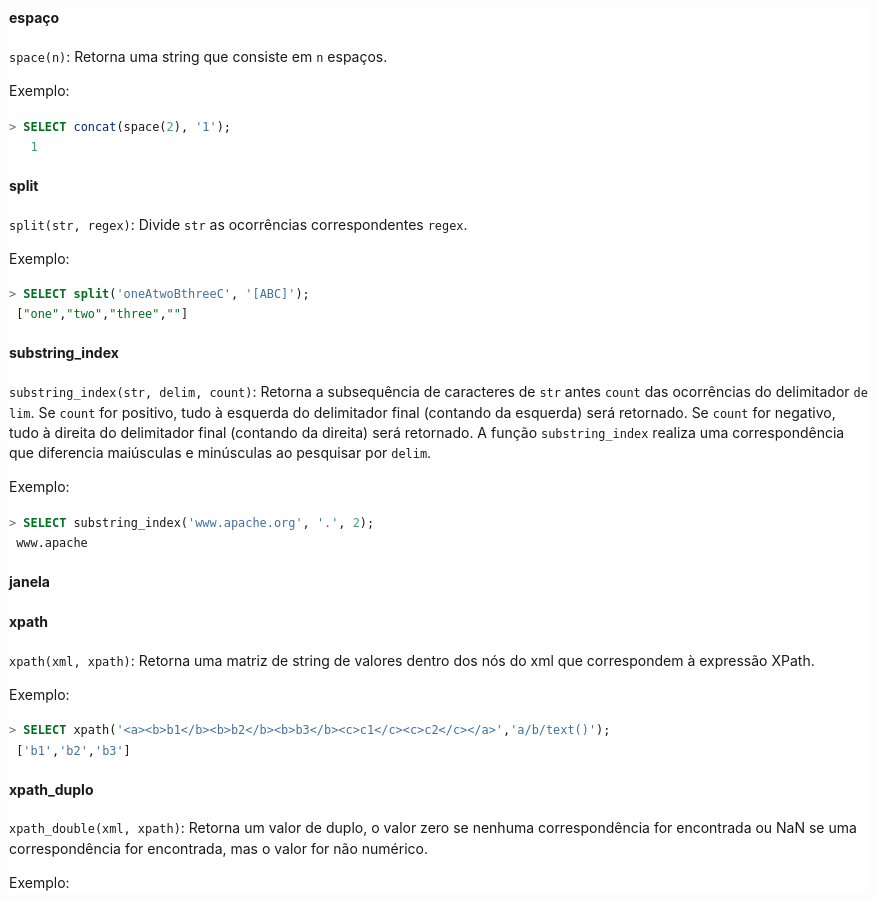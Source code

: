 #### espaço

`space(n)`: Retorna uma string que consiste em `n` espaços.

Exemplo:

```sql
> SELECT concat(space(2), '1');
   1
```

#### split

`split(str, regex)`: Divide `str` as ocorrências correspondentes `regex`.

Exemplo:

```sql
> SELECT split('oneAtwoBthreeC', '[ABC]');
 ["one","two","three",""]
```

#### substring_index

`substring_index(str, delim, count)`: Retorna a subsequência de caracteres de `str` antes `count` das ocorrências do delimitador `delim`. Se `count` for positivo, tudo à esquerda do delimitador final (contando da esquerda) será retornado. Se `count` for negativo, tudo à direita do delimitador final (contando da direita) será retornado. A função `substring_index` realiza uma correspondência que diferencia maiúsculas e minúsculas ao pesquisar por `delim`.

Exemplo:

```sql
> SELECT substring_index('www.apache.org', '.', 2);
 www.apache
```

#### janela



#### xpath

`xpath(xml, xpath)`: Retorna uma matriz de string de valores dentro dos nós do xml que correspondem à expressão XPath.

Exemplo:

```sql
> SELECT xpath('<a><b>b1</b><b>b2</b><b>b3</b><c>c1</c><c>c2</c></a>','a/b/text()');
 ['b1','b2','b3']
```

#### xpath_duplo

`xpath_double(xml, xpath)`: Retorna um valor de duplo, o valor zero se nenhuma correspondência for encontrada ou NaN se uma correspondência for encontrada, mas o valor for não numérico.

Exemplo:
